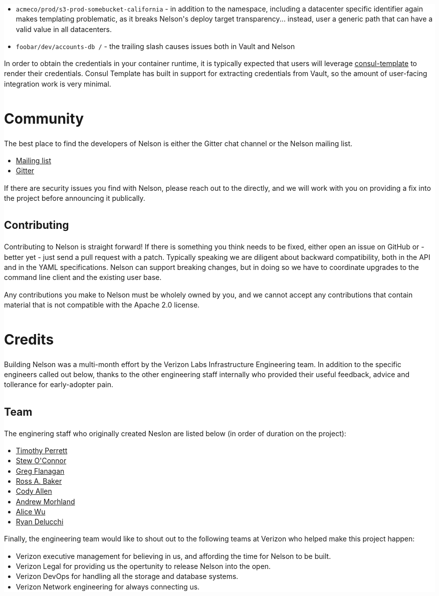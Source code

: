 + `acmeco/prod/s3-prod-somebucket-california` - in addition to the namespace, including a datacenter specific identifier again makes templating problematic, as it breaks Nelson's deploy target transparency... instead, user a generic path that can have a valid value in all datacenters.

+ `foobar/dev/accounts-db /` - the trailing slash causes issues both in Vault and Nelson

In order to obtain the credentials in your container runtime, it is typically expected that users will leverage [consul-template](https://github.com/hashicorp/consul-template) to render their credentials. Consul Template has built in support for extracting credentials from Vault, so the amount of user-facing integration work is very minimal.

<h1 id="community" class="page-header">Community</h1>

The best place to find the developers of Nelson is either the Gitter chat channel or the Nelson mailing list.

* [Mailing list](https://groups.google.com/forum/#!forum/nelson-users)
* [Gitter](https://gitter.im/Verizon/nelson)

If there are security issues you find with Nelson, please reach out to the <script type="text/javascript" src="/javascript/contact.js"></script> directly, and we will work with you on providing a fix into the project before announcing it publically.

<h2 id="community-contributing" data-subheading-of="community">Contributing</h2>

Contributing to Nelson is straight forward! If there is something you think needs to be fixed, either open an issue on GitHub or - better yet - just send a pull request with a patch. Typically speaking we are diligent about backward compatibility, both in the API and in the YAML specifications. Nelson can support breaking changes, but in doing so we have to coordinate upgrades to the command line client and the existing user base.

Any contributions you make to Nelson must be wholely owned by you, and we cannot accept any contributions that contain material that is not compatible with the Apache 2.0 license.

<h1 id="credits" class="page-header">Credits</h1>

Building Nelson was a multi-month effort by the Verizon Labs Infrastructure Engineering team. In addition to the specific engineers called out below, thanks to the other engineering staff internally who provided their useful feedback, advice and tollerance for early-adopter pain.

<h2 id="team" data-subheading-of="credits">Team</h2>

The enginering staff who originally created Neslon are listed below (in order of duration on the project):

* [Timothy Perrett](https://github.com/timperrett)
* [Stew O'Connor](https://github.com/stew)
* [Greg Flanagan](https://github.com/kaiserpelagic)
* [Ross A. Baker](https://github.com/rossabaker)
* [Cody Allen](https://github.com/ceedubs)
* [Andrew Morhland](https://github.com/andrewmohrland)
* [Alice Wu](https://github.com/berkeleybear)
* [Ryan Delucchi](https://github.com/ryanonsrc)

Finally, the engineering team would like to shout out to the following teams at Verizon who helped make this project happen:

* Verizon executive management for believing in us, and affording the time for Nelson to be built.
* Verizon Legal for providing us the opertunity to release Nelson into the open.
* Verizon DevOps for handling all the storage and database systems.
* Verizon Network engineering for always connecting us.
